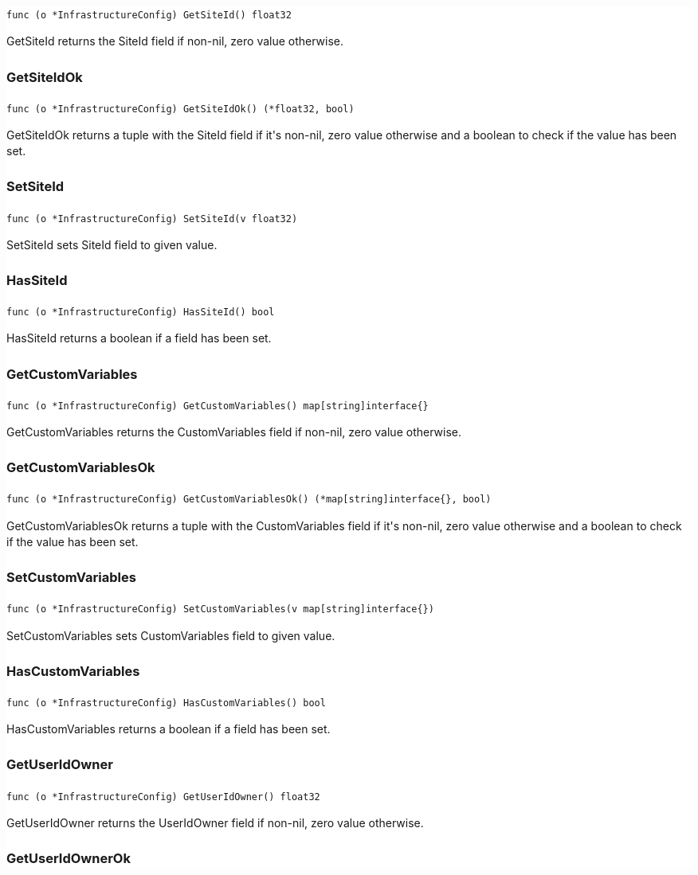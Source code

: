 `func (o *InfrastructureConfig) GetSiteId() float32`

GetSiteId returns the SiteId field if non-nil, zero value otherwise.

### GetSiteIdOk

`func (o *InfrastructureConfig) GetSiteIdOk() (*float32, bool)`

GetSiteIdOk returns a tuple with the SiteId field if it's non-nil, zero value otherwise
and a boolean to check if the value has been set.

### SetSiteId

`func (o *InfrastructureConfig) SetSiteId(v float32)`

SetSiteId sets SiteId field to given value.

### HasSiteId

`func (o *InfrastructureConfig) HasSiteId() bool`

HasSiteId returns a boolean if a field has been set.

### GetCustomVariables

`func (o *InfrastructureConfig) GetCustomVariables() map[string]interface{}`

GetCustomVariables returns the CustomVariables field if non-nil, zero value otherwise.

### GetCustomVariablesOk

`func (o *InfrastructureConfig) GetCustomVariablesOk() (*map[string]interface{}, bool)`

GetCustomVariablesOk returns a tuple with the CustomVariables field if it's non-nil, zero value otherwise
and a boolean to check if the value has been set.

### SetCustomVariables

`func (o *InfrastructureConfig) SetCustomVariables(v map[string]interface{})`

SetCustomVariables sets CustomVariables field to given value.

### HasCustomVariables

`func (o *InfrastructureConfig) HasCustomVariables() bool`

HasCustomVariables returns a boolean if a field has been set.

### GetUserIdOwner

`func (o *InfrastructureConfig) GetUserIdOwner() float32`

GetUserIdOwner returns the UserIdOwner field if non-nil, zero value otherwise.

### GetUserIdOwnerOk
